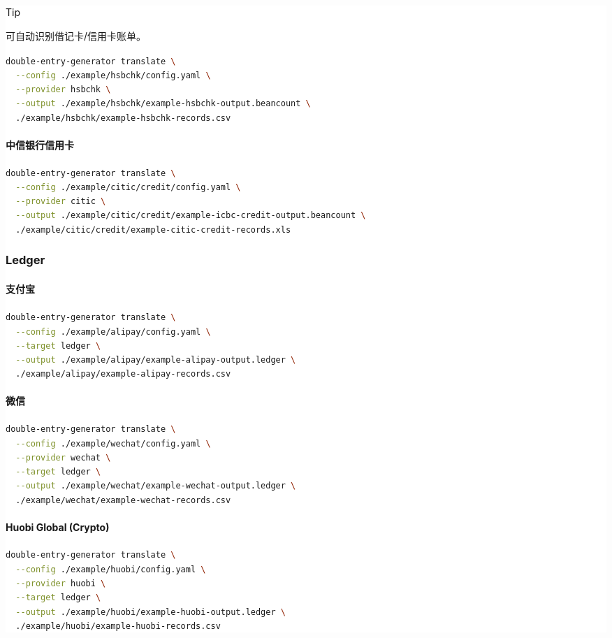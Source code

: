 > [!TIP]
> 
> 可自动识别借记卡/信用卡账单。

```bash
double-entry-generator translate \
  --config ./example/hsbchk/config.yaml \
  --provider hsbchk \
  --output ./example/hsbchk/example-hsbchk-output.beancount \
  ./example/hsbchk/example-hsbchk-records.csv
```

#### 中信银行信用卡

```bash
double-entry-generator translate \
  --config ./example/citic/credit/config.yaml \
  --provider citic \
  --output ./example/citic/credit/example-icbc-credit-output.beancount \
  ./example/citic/credit/example-citic-credit-records.xls
```

### Ledger

#### 支付宝

```bash
double-entry-generator translate \
  --config ./example/alipay/config.yaml \
  --target ledger \
  --output ./example/alipay/example-alipay-output.ledger \
  ./example/alipay/example-alipay-records.csv
```

#### 微信

```bash
double-entry-generator translate \
  --config ./example/wechat/config.yaml \
  --provider wechat \
  --target ledger \
  --output ./example/wechat/example-wechat-output.ledger \
  ./example/wechat/example-wechat-records.csv
```

#### Huobi Global (Crypto)

```bash
double-entry-generator translate \
  --config ./example/huobi/config.yaml \
  --provider huobi \
  --target ledger \
  --output ./example/huobi/example-huobi-output.ledger \
  ./example/huobi/example-huobi-records.csv
```
